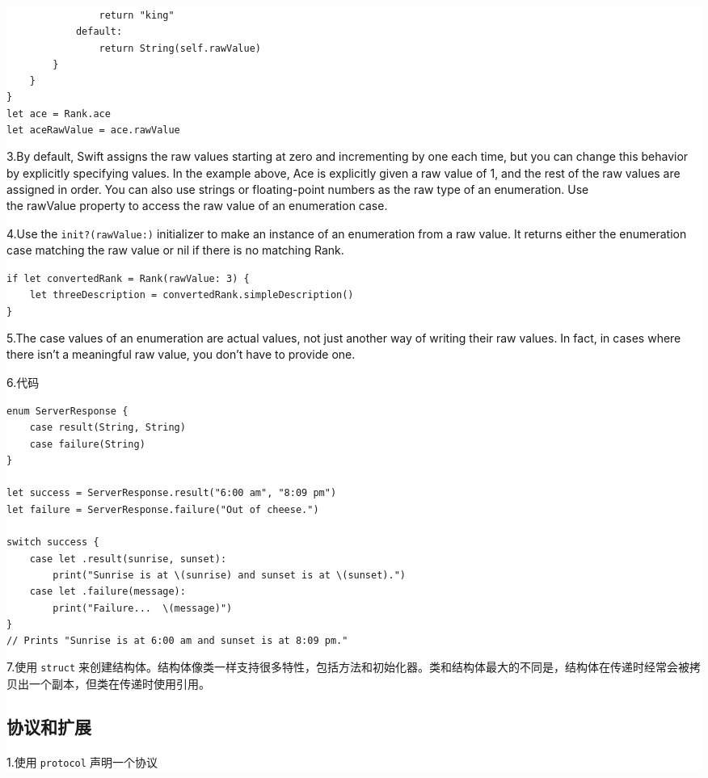 ```
                return "king"
            default:
                return String(self.rawValue)
        }
    }
}
let ace = Rank.ace
let aceRawValue = ace.rawValue
```

3.By default, Swift assigns the raw values starting at zero and incrementing by one each time, but you can change this behavior by explicitly specifying values. In the example above, Ace is explicitly given a raw value of 1, and the rest of the raw values are assigned in order. You can also use strings or floating-point numbers as the raw type of an enumeration. Use the rawValue property to access the raw value of an enumeration case.

4.Use the ``init?(rawValue:)`` initializer to make an instance of an enumeration from a raw value. It returns either the enumeration case matching the raw value or nil if there is no matching Rank.

```
if let convertedRank = Rank(rawValue: 3) {
    let threeDescription = convertedRank.simpleDescription()
}
```

5.The case values of an enumeration are actual values, not just another way of writing their raw values. In fact, in cases where there isn’t a meaningful raw value, you don’t have to provide one.

6.代码

```
enum ServerResponse {
    case result(String, String)
    case failure(String)
}

let success = ServerResponse.result("6:00 am", "8:09 pm")
let failure = ServerResponse.failure("Out of cheese.")

switch success {
    case let .result(sunrise, sunset):
        print("Sunrise is at \(sunrise) and sunset is at \(sunset).")
    case let .failure(message):
        print("Failure...  \(message)")
}
// Prints "Sunrise is at 6:00 am and sunset is at 8:09 pm."
```

7.使用 ``struct`` 来创建结构体。结构体像类一样支持很多特性，包括方法和初始化器。类和结构体最大的不同是，结构体在传递时经常会被拷贝出一个副本，但类在传递时使用引用。


## 协议和扩展

1.使用 ``protocol`` 声明一个协议

